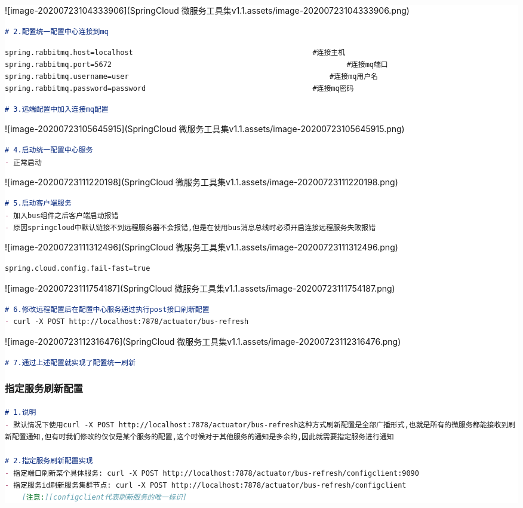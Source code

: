 ![image-20200723104333906](SpringCloud 微服务工具集v1.1.assets/image-20200723104333906.png)

```markdown
# 2.配置统一配置中心连接到mq
```

```properties
spring.rabbitmq.host=localhost											#连接主机
spring.rabbitmq.port=5672														#连接mq端口
spring.rabbitmq.username=user												#连接mq用户名
spring.rabbitmq.password=password										#连接mq密码
```

```markdown
# 3.远端配置中加入连接mq配置
```

![image-20200723105645915](SpringCloud 微服务工具集v1.1.assets/image-20200723105645915.png)

```markdown
# 4.启动统一配置中心服务
- 正常启动
```

![image-20200723111220198](SpringCloud 微服务工具集v1.1.assets/image-20200723111220198.png)

```markdown
# 5.启动客户端服务
- 加入bus组件之后客户端启动报错
- 原因springcloud中默认链接不到远程服务器不会报错,但是在使用bus消息总线时必须开启连接远程服务失败报错
```

![image-20200723111312496](SpringCloud 微服务工具集v1.1.assets/image-20200723111312496.png)

```properties
spring.cloud.config.fail-fast=true
```

![image-20200723111754187](SpringCloud 微服务工具集v1.1.assets/image-20200723111754187.png)

```markdown
# 6.修改远程配置后在配置中心服务通过执行post接口刷新配置
- curl -X POST http://localhost:7878/actuator/bus-refresh
```

![image-20200723112316476](SpringCloud 微服务工具集v1.1.assets/image-20200723112316476.png)

```markdown
# 7.通过上述配置就实现了配置统一刷新
```

### 指定服务刷新配置

```markdown
# 1.说明
- 默认情况下使用curl -X POST http://localhost:7878/actuator/bus-refresh这种方式刷新配置是全部广播形式,也就是所有的微服务都能接收到刷新配置通知,但有时我们修改的仅仅是某个服务的配置,这个时候对于其他服务的通知是多余的,因此就需要指定服务进行通知

# 2.指定服务刷新配置实现
- 指定端口刷新某个具体服务: curl -X POST http://localhost:7878/actuator/bus-refresh/configclient:9090
- 指定服务id刷新服务集群节点: curl -X POST http://localhost:7878/actuator/bus-refresh/configclient
 	[注意:][configclient代表刷新服务的唯一标识]
```
